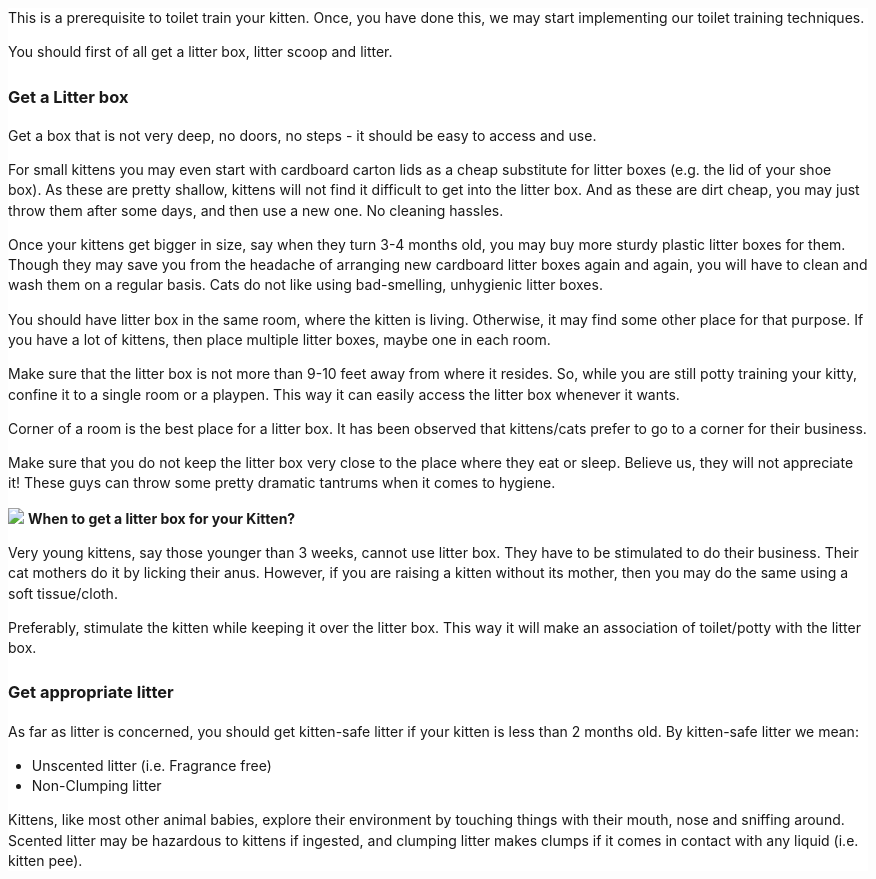 This is a prerequisite to toilet train your kitten. Once, you have done this, we may start implementing our toilet training techniques. 

You should first of all get a litter box, litter scoop and litter. 

### Get a Litter box

Get a box that is not very deep, no doors, no steps - it should be easy to access and use. 

For small kittens you may even start with cardboard carton lids as a cheap substitute for litter boxes (e.g. the lid of your shoe box).  As these are pretty shallow, kittens will not find it difficult to get into the litter box. And as these are dirt cheap, you may just throw them after some days, and then use a new one. No cleaning hassles. 

Once your kittens get bigger in size, say when they turn 3-4 months old, you may buy more sturdy plastic litter boxes for them. Though they may save you from the headache of arranging new cardboard litter boxes again and again, you will have to clean and wash them on a regular basis. Cats do not like using bad-smelling, unhygienic litter boxes. 

You should have litter box in the same room, where the kitten is living. Otherwise, it may find some other place for that purpose. If you have a lot of kittens, then place multiple litter boxes, maybe one in each room. 

Make sure that the litter box is not more than 9-10 feet away from where it resides. So, while you are still potty training your kitty, confine it to a single room or a playpen. This way it can easily access the litter box whenever it wants. 

Corner of a room is the best place for a litter box. It has been observed that kittens/cats prefer to go to a corner for their business. 

Make sure that you do not keep the litter box very close to the place where they eat or sleep. Believe us, they will not appreciate it! These guys can throw some pretty dramatic tantrums when it comes to hygiene. 

<div class="toc-mak">
  <img src="../../../images/pencil.png">
  <b>When to get a litter box for your Kitten?</b><br>

Very young kittens, say those younger than 3 weeks, cannot use litter box. They have to be stimulated to do their business. Their cat mothers do it by licking their anus. However, if you are raising a kitten without its mother, then you may do the same using a soft tissue/cloth. 

Preferably, stimulate the kitten while keeping it over the litter box. This way it will make an association of toilet/potty with the litter box. 
</div>

### Get appropriate litter

As far as litter is concerned, you should get kitten-safe litter if your kitten is less than 2 months old. By kitten-safe litter we mean:
* Unscented litter (i.e. Fragrance free) 
* Non-Clumping litter 

Kittens, like most other animal babies, explore their environment by touching things with their mouth, nose and sniffing around. Scented litter may be hazardous to kittens if ingested, and clumping litter makes clumps if it comes in contact with any liquid (i.e. kitten pee).

